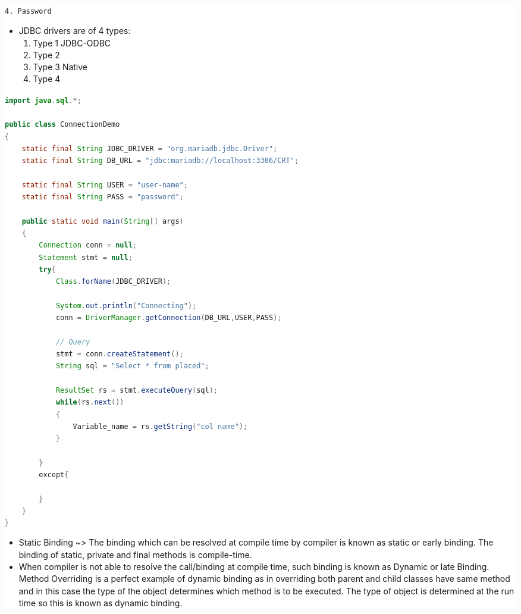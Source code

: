     4. Password
* JDBC drivers are of 4 types:
    1. Type 1 JDBC-ODBC
    2. Type 2 
    3. Type 3 Native
    4. Type 4 

```java
import java.sql.*;

public class ConnectionDemo
{
    static final String JDBC_DRIVER = "org.mariadb.jdbc.Driver";
    static final String DB_URL = "jdbc:mariadb://localhost:3306/CRT";

    static final String USER = "user-name";
    static final String PASS = "password";

    public static void main(String[] args)
    {
        Connection conn = null;
        Statement stmt = null;
        try{
            Class.forName(JDBC_DRIVER);

            System.out.println("Connecting");
            conn = DriverManager.getConnection(DB_URL,USER,PASS);

            // Query
            stmt = conn.createStatement();
            String sql = "Select * from placed";

            ResultSet rs = stmt.executeQuery(sql);
            while(rs.next())
            {
                Variable_name = rs.getString("col name");
            }

        }
        except{

        }
    }
}
```
* Static Binding ~> The binding which can be resolved at compile time by compiler is known as static or early binding. The binding of static, private and final methods is compile-time. 
* When compiler is not able to resolve the call/binding at compile time, such binding is known as Dynamic or late Binding. Method Overriding is a perfect example of dynamic binding as in overriding both parent and child classes have same method and in this case the type of the object determines which method is to be executed. The type of object is determined at the run time so this is known as dynamic binding.
